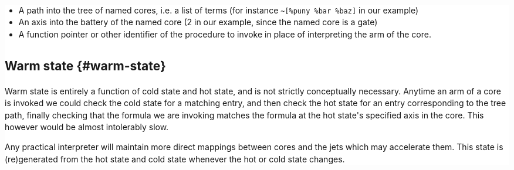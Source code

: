 - A path into the tree of named cores, i.e. a list of terms (for instance `~[%puny %bar %baz]` in our example)
- An axis into the battery of the named core (2 in our example, since the named core is a gate)
- A function pointer or other identifier of the procedure to invoke in place of interpreting the arm of the core.

## Warm state {#warm-state}

Warm state is entirely a function of cold state and hot state, and is not strictly conceptually necessary. Anytime an arm of a core is invoked we could check the cold state for a matching entry, and then check the hot state for an entry corresponding to the tree path, finally checking that the formula we are invoking matches the formula at the hot state's specified axis in the core. This however would be almost intolerably slow.

Any practical interpreter will maintain more direct mappings between cores and the jets which may accelerate them. This state is (re)generated from the hot state and cold state whenever the hot or cold state changes.
